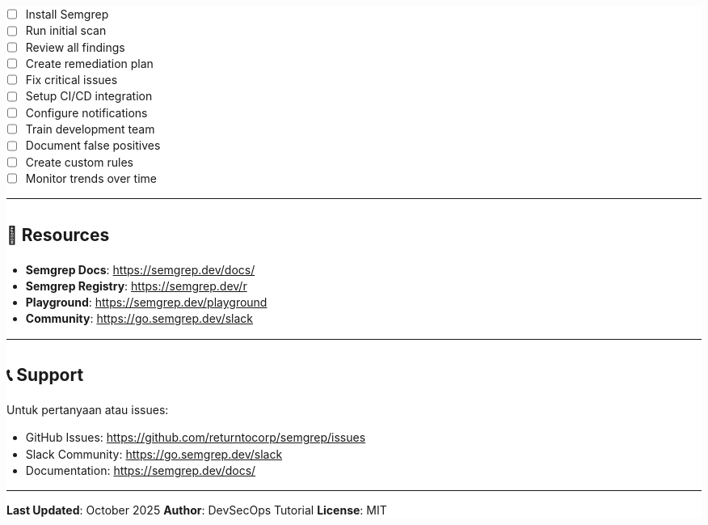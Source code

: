 - [ ] Install Semgrep
- [ ] Run initial scan
- [ ] Review all findings
- [ ] Create remediation plan
- [ ] Fix critical issues
- [ ] Setup CI/CD integration
- [ ] Configure notifications
- [ ] Train development team
- [ ] Document false positives
- [ ] Create custom rules
- [ ] Monitor trends over time

---

## 🔗 Resources

- **Semgrep Docs**: https://semgrep.dev/docs/
- **Semgrep Registry**: https://semgrep.dev/r
- **Playground**: https://semgrep.dev/playground
- **Community**: https://go.semgrep.dev/slack

---

## 📞 Support

Untuk pertanyaan atau issues:
- GitHub Issues: https://github.com/returntocorp/semgrep/issues
- Slack Community: https://go.semgrep.dev/slack
- Documentation: https://semgrep.dev/docs/

---

**Last Updated**: October 2025
**Author**: DevSecOps Tutorial
**License**: MIT
